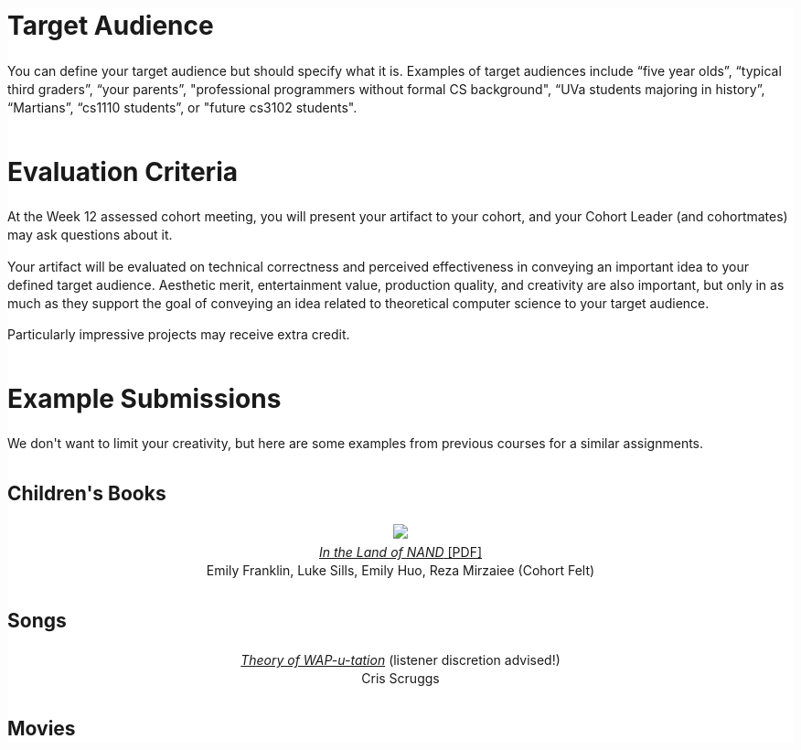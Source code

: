 # Target Audience

You can define your target audience but should specify what it
is. Examples of target audiences include “five year olds”, “typical
third graders”, “your parents”, "professional programmers without
formal CS background", “UVa students majoring in history”, “Martians”,
“cs1110 students”, or "future cs3102 students".

# Evaluation Criteria

At the Week 12 assessed cohort meeting, you will present your artifact
to your cohort, and your Cohort Leader (and cohortmates) may ask
questions about it. 

Your artifact will be evaluated on technical correctness and perceived
effectiveness in conveying an important idea to your defined target
audience. Aesthetic merit, entertainment value, production quality,
and creativity are also important, but only in as much as they support
the goal of conveying an idea related to theoretical computer science
to your target audience.

Particularly impressive projects may receive extra credit.

# Example Submissions

We don't want to limit your creativity, but here are some examples
from previous courses for a similar assignments.

## Children's Books

<center>
<a href="/files/The_Land_of_NAND.pdf">
<img src="https://www.cs.virginia.edu/~njb2b/cstheory/s2021/files/land_of_nand.png" width="70%">
</a><br>
<a href="/files/The_Land_of_NAND.pdf"><em>In the Land of NAND</em> [PDF]</a><Br>
Emily Franklin, Luke Sills, Emily Huo, Reza&nbsp;Mirzaiee (Cohort Felt)
</center>


## Songs

<center>
<a href="https://youtu.be/C85oQdjY6s0"><em>Theory of WAP-u-tation</em></a> (listener discretion advised!)<br>
Cris Scruggs
</center>

## Movies

